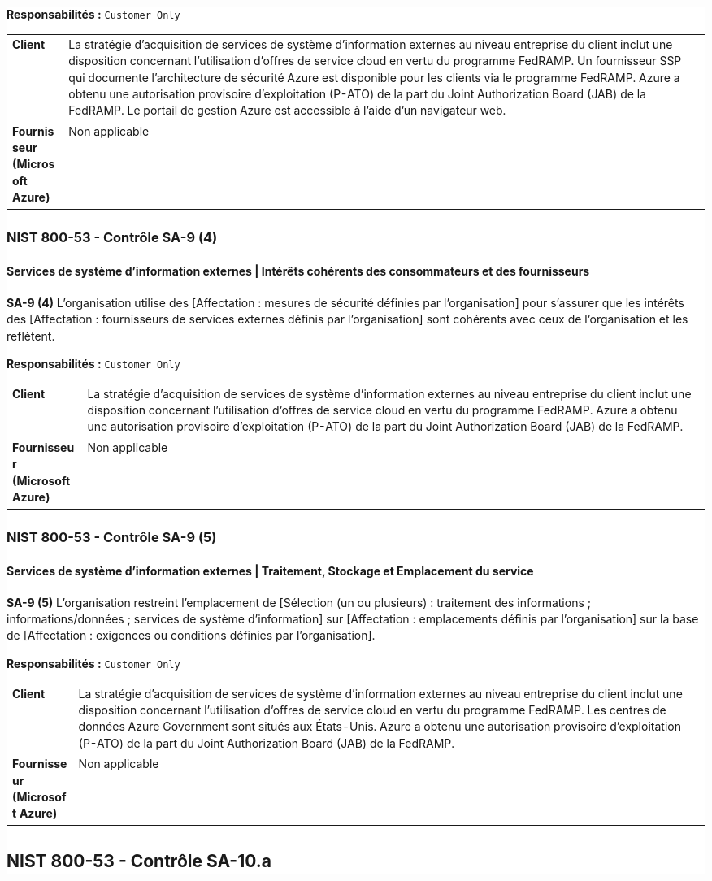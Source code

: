 **Responsabilités :** `Customer Only`

|||
|---|---|
| **Client** | La stratégie d’acquisition de services de système d’information externes au niveau entreprise du client inclut une disposition concernant l’utilisation d’offres de service cloud en vertu du programme FedRAMP. Un fournisseur SSP qui documente l’architecture de sécurité Azure est disponible pour les clients via le programme FedRAMP. Azure a obtenu une autorisation provisoire d’exploitation (P-ATO) de la part du Joint Authorization Board (JAB) de la FedRAMP. Le portail de gestion Azure est accessible à l’aide d’un navigateur web. |
| **Fournisseur (Microsoft Azure)** | Non applicable |


 ### <a name="nist-800-53-control-sa-9-4"></a>NIST 800-53 - Contrôle SA-9 (4)

#### <a name="external-information-system-services--consistent-interests-of-consumers-and-providers"></a>Services de système d’information externes | Intérêts cohérents des consommateurs et des fournisseurs

**SA-9 (4)** L’organisation utilise des [Affectation : mesures de sécurité définies par l’organisation] pour s’assurer que les intérêts des [Affectation : fournisseurs de services externes définis par l’organisation] sont cohérents avec ceux de l’organisation et les reflètent.

**Responsabilités :** `Customer Only`

|||
|---|---|
| **Client** | La stratégie d’acquisition de services de système d’information externes au niveau entreprise du client inclut une disposition concernant l’utilisation d’offres de service cloud en vertu du programme FedRAMP. Azure a obtenu une autorisation provisoire d’exploitation (P-ATO) de la part du Joint Authorization Board (JAB) de la FedRAMP.  |
| **Fournisseur (Microsoft Azure)** | Non applicable |


 ### <a name="nist-800-53-control-sa-9-5"></a>NIST 800-53 - Contrôle SA-9 (5)

#### <a name="external-information-system-services--processing-storage-and-service-location"></a>Services de système d’information externes | Traitement, Stockage et Emplacement du service

**SA-9 (5)** L’organisation restreint l’emplacement de [Sélection (un ou plusieurs) : traitement des informations ; informations/données ; services de système d’information] sur [Affectation : emplacements définis par l’organisation] sur la base de [Affectation : exigences ou conditions définies par l’organisation].

**Responsabilités :** `Customer Only`

|||
|---|---|
| **Client** | La stratégie d’acquisition de services de système d’information externes au niveau entreprise du client inclut une disposition concernant l’utilisation d’offres de service cloud en vertu du programme FedRAMP. Les centres de données Azure Government sont situés aux États-Unis. Azure a obtenu une autorisation provisoire d’exploitation (P-ATO) de la part du Joint Authorization Board (JAB) de la FedRAMP.  |
| **Fournisseur (Microsoft Azure)** | Non applicable |


 ## <a name="nist-800-53-control-sa-10a"></a>NIST 800-53 - Contrôle SA-10.a

